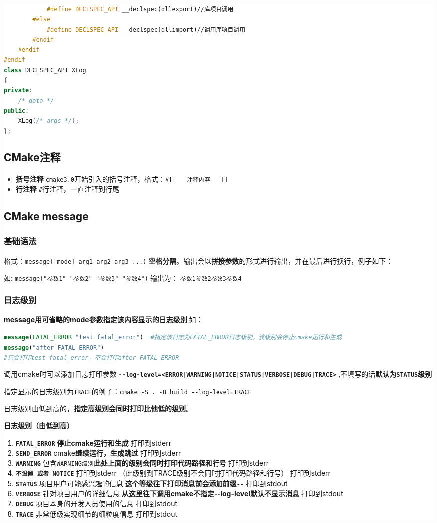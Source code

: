 ```cpp
            #define DECLSPEC_API __declspec(dllexport)//库项目调用
        #else
            #define DECLSPEC_API __declspec(dllimport)//调用库项目调用
        #endif
    #endif
#endif
class DECLSPEC_API XLog
{
private:
    /* data */
public:
    XLog(/* args */);
};
```

## CMake注释

- **括号注释**    `cmake3.0`开始引入的括号注释，格式：`#[[   注释内容   ]]`
- **行注释**   `#`行注释，一直注释到行尾

## CMake message

### 基础语法

格式：`message([mode] arg1 arg2 arg3 ...)`    **空格分隔**。输出会以**拼接参数**的形式进行输出，并在最后进行换行，例子如下：

如: `message("参数1" "参数2" "参数3" "参数4")`   输出为： `参数1参数2参数3参数4`

### 日志级别

**message用可省略的mode参数指定该内容显示的日志级别**  如： 

```cmake
message(FATAL_ERROR "test fatal_error")  #指定该日志为FATAL_ERROR日志级别，该级别会停止cmake运行和生成
message("after FATAL_ERROR")
#只会打印test fatal_error，不会打印after FATAL_ERROR
```

调用cmake时可以添加日志打印参数  **`--log-level=<ERROR|WARNING|NOTICE|STATUS|VERBOSE|DEBUG|TRACE>`**  ,不填写的话**默认为`STATUS`级别**

指定显示的日志级别为`TRACE`的例子：`cmake -S . -B build --log-level=TRACE`

日志级别由低到高的，**指定高级别会同时打印比他低的级别**。

**日志级别（由低到高）**

1. **`FATAL_ERROR`**     **停止cmake运行和生成**   打印到stderr
2. **`SEND_ERROR`**     cmake**继续运行，生成跳过**   打印到stderr
3. **`WARNING`**      包含`WARNING级别`**此处上面的级别会同时打印代码路径和行号**   打印到stderr
4. **`不设置 或者 NOTICE`**    打印到stderr     （此级别到TRACE级别不会同时打印代码路径和行号）   打印到stderr
5. **`STATUS`**   项目用户可能感兴趣的信息    **这个等级往下打印消息前会添加前缀`--`**   打印到stdout
6. **`VERBOSE`**  针对项目用户的详细信息   **从这里往下调用cmake不指定--log-level默认不显示消息**   打印到stdout
7. **`DEBUG`**   项目本身的开发人员使用的信息   打印到stdout
8. **`TRACE`**   非常低级实现细节的细粒度信息   打印到stdout
